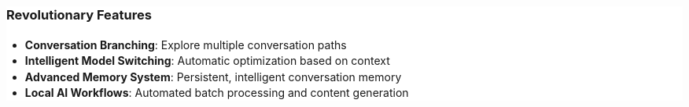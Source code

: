 ### **Revolutionary Features**
- **Conversation Branching**: Explore multiple conversation paths
- **Intelligent Model Switching**: Automatic optimization based on context
- **Advanced Memory System**: Persistent, intelligent conversation memory
- **Local AI Workflows**: Automated batch processing and content generation
